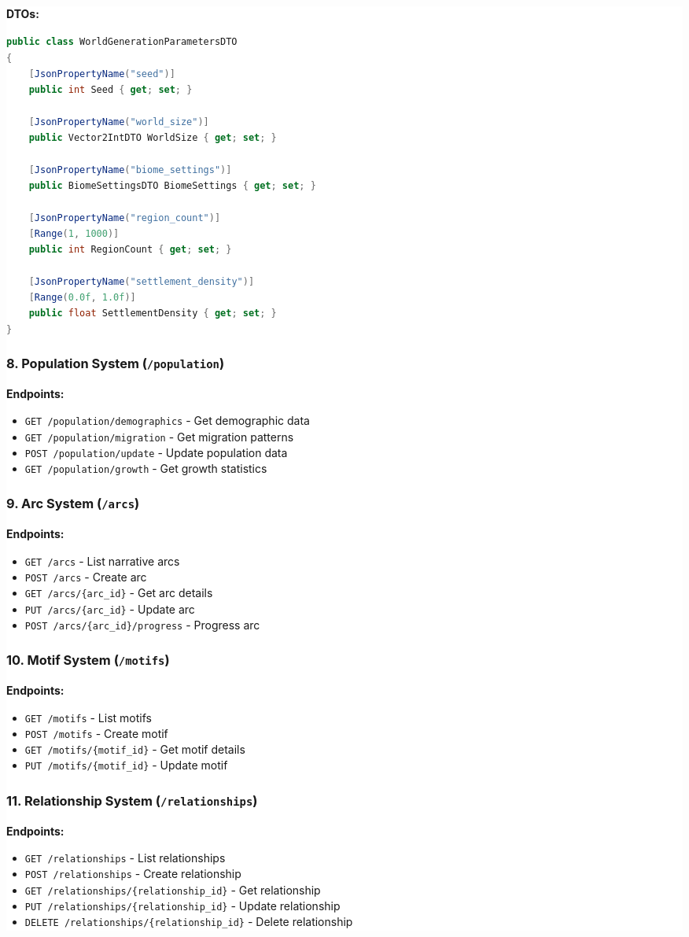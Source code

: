 **DTOs:**
```csharp
public class WorldGenerationParametersDTO
{
    [JsonPropertyName("seed")]
    public int Seed { get; set; }
    
    [JsonPropertyName("world_size")]
    public Vector2IntDTO WorldSize { get; set; }
    
    [JsonPropertyName("biome_settings")]
    public BiomeSettingsDTO BiomeSettings { get; set; }
    
    [JsonPropertyName("region_count")]
    [Range(1, 1000)]
    public int RegionCount { get; set; }
    
    [JsonPropertyName("settlement_density")]
    [Range(0.0f, 1.0f)]
    public float SettlementDensity { get; set; }
}
```

### 8. Population System (`/population`)

**Endpoints:**
- `GET /population/demographics` - Get demographic data
- `GET /population/migration` - Get migration patterns
- `POST /population/update` - Update population data
- `GET /population/growth` - Get growth statistics

### 9. Arc System (`/arcs`)

**Endpoints:**
- `GET /arcs` - List narrative arcs
- `POST /arcs` - Create arc
- `GET /arcs/{arc_id}` - Get arc details
- `PUT /arcs/{arc_id}` - Update arc
- `POST /arcs/{arc_id}/progress` - Progress arc

### 10. Motif System (`/motifs`)

**Endpoints:**
- `GET /motifs` - List motifs
- `POST /motifs` - Create motif
- `GET /motifs/{motif_id}` - Get motif details
- `PUT /motifs/{motif_id}` - Update motif

### 11. Relationship System (`/relationships`)

**Endpoints:**
- `GET /relationships` - List relationships
- `POST /relationships` - Create relationship
- `GET /relationships/{relationship_id}` - Get relationship
- `PUT /relationships/{relationship_id}` - Update relationship
- `DELETE /relationships/{relationship_id}` - Delete relationship
